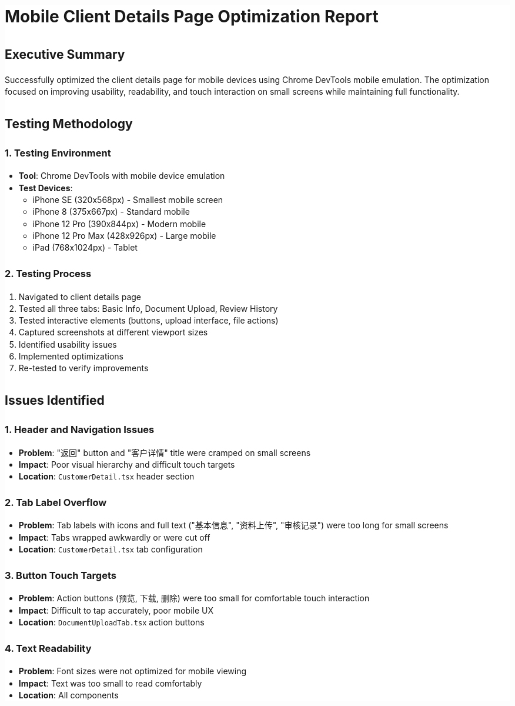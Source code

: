 # Mobile Client Details Page Optimization Report

## Executive Summary

Successfully optimized the client details page for mobile devices using Chrome DevTools mobile emulation. The optimization focused on improving usability, readability, and touch interaction on small screens while maintaining full functionality.

## Testing Methodology

### 1. Testing Environment
- **Tool**: Chrome DevTools with mobile device emulation
- **Test Devices**:
  - iPhone SE (320x568px) - Smallest mobile screen
  - iPhone 8 (375x667px) - Standard mobile
  - iPhone 12 Pro (390x844px) - Modern mobile
  - iPhone 12 Pro Max (428x926px) - Large mobile
  - iPad (768x1024px) - Tablet

### 2. Testing Process
1. Navigated to client details page
2. Tested all three tabs: Basic Info, Document Upload, Review History
3. Tested interactive elements (buttons, upload interface, file actions)
4. Captured screenshots at different viewport sizes
5. Identified usability issues
6. Implemented optimizations
7. Re-tested to verify improvements

## Issues Identified

### 1. **Header and Navigation Issues**
- **Problem**: "返回" button and "客户详情" title were cramped on small screens
- **Impact**: Poor visual hierarchy and difficult touch targets
- **Location**: `CustomerDetail.tsx` header section

### 2. **Tab Label Overflow**
- **Problem**: Tab labels with icons and full text ("基本信息", "资料上传", "审核记录") were too long for small screens
- **Impact**: Tabs wrapped awkwardly or were cut off
- **Location**: `CustomerDetail.tsx` tab configuration

### 3. **Button Touch Targets**
- **Problem**: Action buttons (预览, 下载, 删除) were too small for comfortable touch interaction
- **Impact**: Difficult to tap accurately, poor mobile UX
- **Location**: `DocumentUploadTab.tsx` action buttons

### 4. **Text Readability**
- **Problem**: Font sizes were not optimized for mobile viewing
- **Impact**: Text was too small to read comfortably
- **Location**: All components

